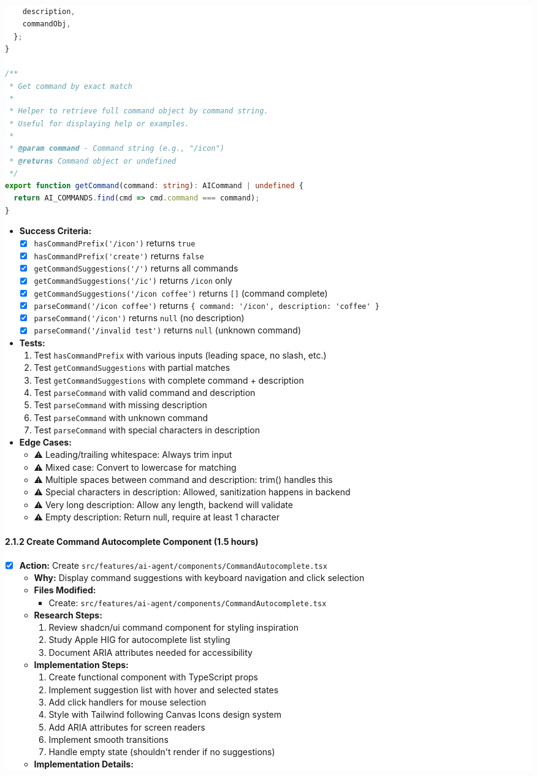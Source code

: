 ```typescript
    description,
    commandObj,
  };
}

/**
 * Get command by exact match
 *
 * Helper to retrieve full command object by command string.
 * Useful for displaying help or examples.
 *
 * @param command - Command string (e.g., "/icon")
 * @returns Command object or undefined
 */
export function getCommand(command: string): AICommand | undefined {
  return AI_COMMANDS.find(cmd => cmd.command === command);
}
```
  - **Success Criteria:**
    - [x] `hasCommandPrefix('/icon')` returns `true`
    - [x] `hasCommandPrefix('create')` returns `false`
    - [x] `getCommandSuggestions('/')` returns all commands
    - [x] `getCommandSuggestions('/ic')` returns `/icon` only
    - [x] `getCommandSuggestions('/icon coffee')` returns `[]` (command complete)
    - [x] `parseCommand('/icon coffee')` returns `{ command: '/icon', description: 'coffee' }`
    - [x] `parseCommand('/icon')` returns `null` (no description)
    - [x] `parseCommand('/invalid test')` returns `null` (unknown command)
  - **Tests:**
    1. Test `hasCommandPrefix` with various inputs (leading space, no slash, etc.)
    2. Test `getCommandSuggestions` with partial matches
    3. Test `getCommandSuggestions` with complete command + description
    4. Test `parseCommand` with valid command and description
    5. Test `parseCommand` with missing description
    6. Test `parseCommand` with unknown command
    7. Test `parseCommand` with special characters in description
  - **Edge Cases:**
    - ⚠️ Leading/trailing whitespace: Always trim input
    - ⚠️ Mixed case: Convert to lowercase for matching
    - ⚠️ Multiple spaces between command and description: trim() handles this
    - ⚠️ Special characters in description: Allowed, sanitization happens in backend
    - ⚠️ Very long description: Allow any length, backend will validate
    - ⚠️ Empty description: Return null, require at least 1 character

#### 2.1.2 Create Command Autocomplete Component (1.5 hours)
- [x] **Action:** Create `src/features/ai-agent/components/CommandAutocomplete.tsx`
  - **Why:** Display command suggestions with keyboard navigation and click selection
  - **Files Modified:**
    - Create: `src/features/ai-agent/components/CommandAutocomplete.tsx`
  - **Research Steps:**
    1. Review shadcn/ui command component for styling inspiration
    2. Study Apple HIG for autocomplete list styling
    3. Document ARIA attributes needed for accessibility
  - **Implementation Steps:**
    1. Create functional component with TypeScript props
    2. Implement suggestion list with hover and selected states
    3. Add click handlers for mouse selection
    4. Style with Tailwind following Canvas Icons design system
    5. Add ARIA attributes for screen readers
    6. Implement smooth transitions
    7. Handle empty state (shouldn't render if no suggestions)
  - **Implementation Details:**
```typescript
```